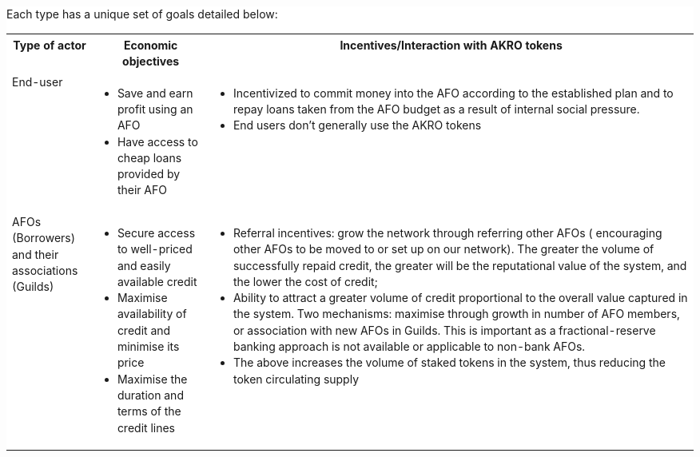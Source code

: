 Each type has a unique set of goals detailed below:

<table style="width:100%">
  <tr>
    <th>Type of actor</th>
    <th>Economic objectives</th> 
    <th>Incentives/Interaction with AKRO tokens</th>
  </tr>
  <tr>
    <td>End-user</td>
    <td>
    	<ul>
    		<li>
    			Save and earn profit using an AFO
    		</li>
    		<li>
				Have access to cheap loans provided by their AFO
			</li>
    	</ul>
    </td> 
    <td>
    	<ul>
    		<li>
    			Incentivized to commit money into the AFO according to the established plan and to repay loans taken from the AFO budget as a result of internal social pressure.
    		</li>
    		<li>
    			End users don’t generally use the AKRO tokens 
    		</li>
    	</ul>
    </td> 
  </tr>
  <tr>
    <td>AFOs (Borrowers) and their associations (Guilds)</td>
    <td>
    	<ul>
    		<li>
    			Secure access to well-priced and easily available credit
    		</li>
    		<li>
				Maximise availability of credit and minimise its price
			</li>
			<li>
				Maximise the duration and terms of the credit lines
			</li>
    	</ul>
    </td> 
    <td>
    	<ul>
    		<li>
Referral incentives: grow the network through referring other AFOs ( encouraging other AFOs to be moved to or set up on our network). The greater the volume of successfully repaid credit, the greater will be the reputational value of the system, and the lower the cost of credit;
    		</li>
    		<li>
Ability to attract a greater volume of credit proportional to the overall value captured in the system. Two mechanisms: maximise through growth in number of AFO members, or association with new AFOs in Guilds. This is important as a fractional-reserve banking approach is not available or applicable to non-bank AFOs.
    		</li>
    		<li>
The above increases the volume of staked tokens in the system, thus reducing the token circulating supply
    		</li>